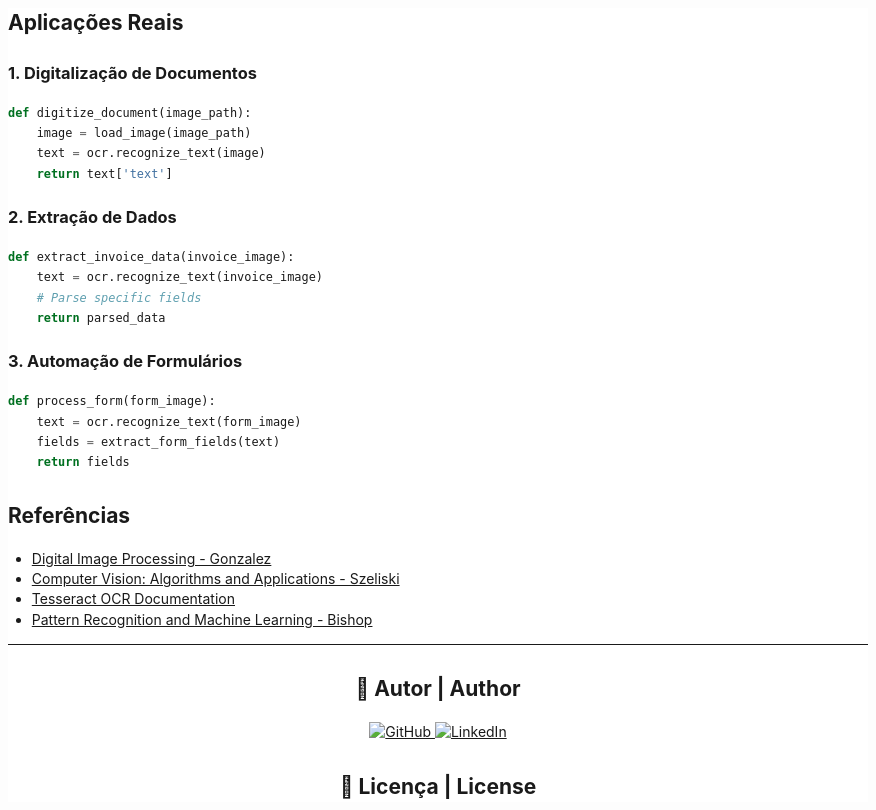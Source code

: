 ## Aplicações Reais

### 1. Digitalização de Documentos
```python
def digitize_document(image_path):
    image = load_image(image_path)
    text = ocr.recognize_text(image)
    return text['text']
```

### 2. Extração de Dados
```python
def extract_invoice_data(invoice_image):
    text = ocr.recognize_text(invoice_image)
    # Parse specific fields
    return parsed_data
```

### 3. Automação de Formulários
```python
def process_form(form_image):
    text = ocr.recognize_text(form_image)
    fields = extract_form_fields(text)
    return fields
```

## Referências

- [Digital Image Processing - Gonzalez](https://www.imageprocessingplace.com/)
- [Computer Vision: Algorithms and Applications - Szeliski](http://szeliski.org/Book/)
- [Tesseract OCR Documentation](https://tesseract-ocr.github.io/)
- [Pattern Recognition and Machine Learning - Bishop](https://www.microsoft.com/en-us/research/people/cmbishop/)

---

<div align="center">

## 👤 Autor | Author

<div align="center">
  <a href="https://github.com/matheussricardoo" target="_blank">
    <img src="https://skillicons.dev/icons?i=github" alt="GitHub"/>
  </a>
  <a href="https://www.linkedin.com/in/matheus-ricardo-426452266/" target="_blank">
    <img src="https://skillicons.dev/icons?i=linkedin" alt="LinkedIn"/>
  </a>
</div>

## 📄 Licença | License
